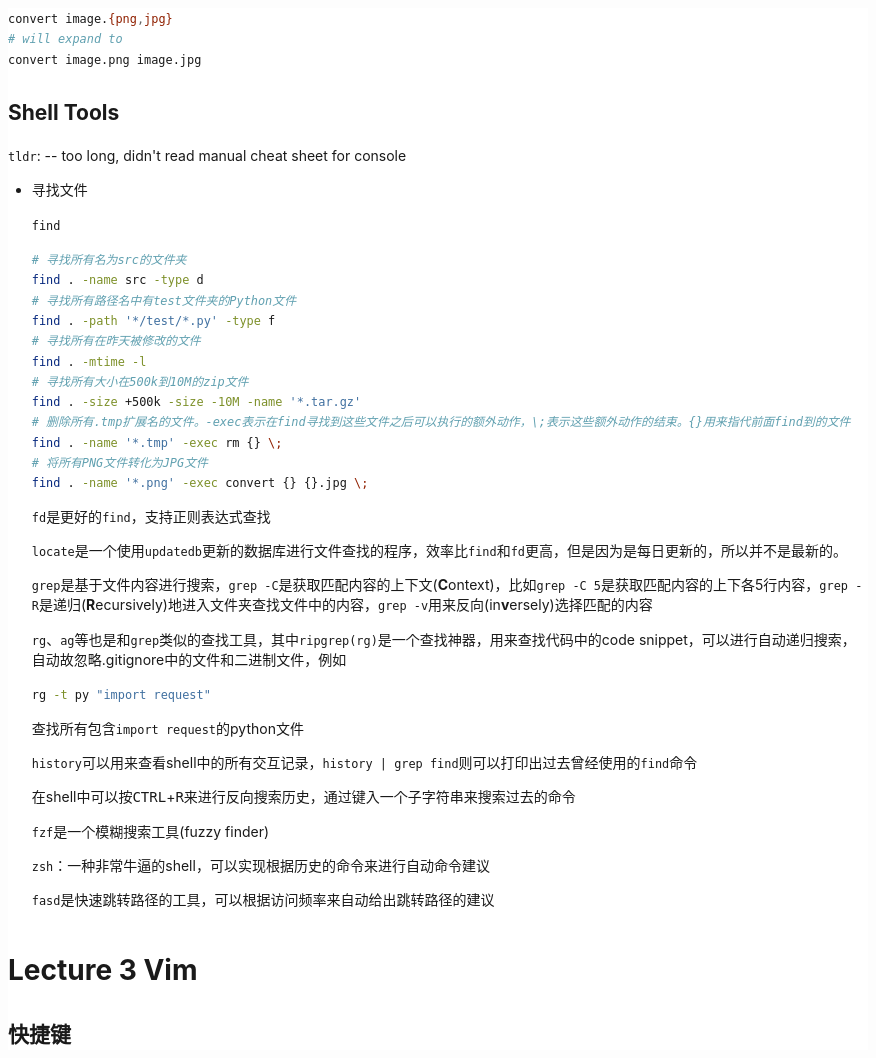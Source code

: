   ```bash
  convert image.{png,jpg}
  # will expand to
  convert image.png image.jpg
  ```

## Shell Tools

`tldr`: -- too long, didn't read manual cheat sheet for console

+ 寻找文件

  `find`

  ```bash
  # 寻找所有名为src的文件夹
  find . -name src -type d
  # 寻找所有路径名中有test文件夹的Python文件
  find . -path '*/test/*.py' -type f
  # 寻找所有在昨天被修改的文件
  find . -mtime -l
  # 寻找所有大小在500k到10M的zip文件
  find . -size +500k -size -10M -name '*.tar.gz'
  # 删除所有.tmp扩展名的文件。-exec表示在find寻找到这些文件之后可以执行的额外动作，\;表示这些额外动作的结束。{}用来指代前面find到的文件
  find . -name '*.tmp' -exec rm {} \;
  # 将所有PNG文件转化为JPG文件
  find . -name '*.png' -exec convert {} {}.jpg \;
  ```

  `fd`是更好的`find`，支持正则表达式查找

  `locate`是一个使用`updatedb`更新的数据库进行文件查找的程序，效率比`find`和`fd`更高，但是因为是每日更新的，所以并不是最新的。

  `grep`是基于文件内容进行搜索，`grep -C`是获取匹配内容的上下文(**C**ontext)，比如`grep -C 5`是获取匹配内容的上下各5行内容，`grep -R`是递归(**R**ecursively)地进入文件夹查找文件中的内容，`grep -v`用来反向(in**v**ersely)选择匹配的内容

  `rg`、`ag`等也是和`grep`类似的查找工具，其中`ripgrep(rg)`是一个查找神器，用来查找代码中的code snippet，可以进行自动递归搜索，自动故忽略.gitignore中的文件和二进制文件，例如

  ```bash
  rg -t py "import request"
  ```

  查找所有包含`import request`的python文件

  `history`可以用来查看shell中的所有交互记录，`history | grep find`则可以打印出过去曾经使用的`find`命令
  
  在shell中可以按<kbd>CTRL</kbd>+<kbd>R</kbd>来进行反向搜索历史，通过键入一个子字符串来搜索过去的命令
  
  `fzf`是一个模糊搜索工具(fuzzy finder)
  
  `zsh`：一种非常牛逼的shell，可以实现根据历史的命令来进行自动命令建议
  
  `fasd`是快速跳转路径的工具，可以根据访问频率来自动给出跳转路径的建议

# Lecture 3 Vim

## 快捷键

